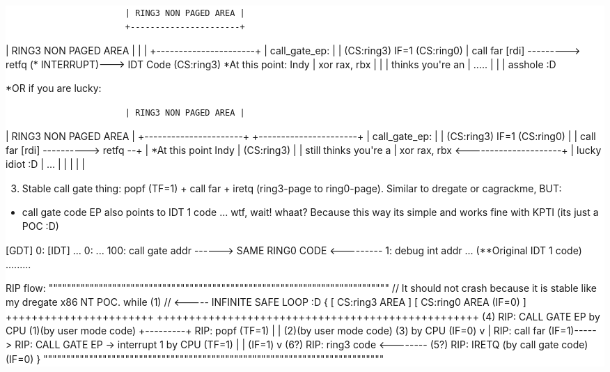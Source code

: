                             | RING3 NON PAGED AREA |
                            +----------------------+
  | RING3 NON PAGED AREA |  |                      |
  +----------------------+  | call_gate_ep:        |
  |  (CS:ring3)         IF=1  (CS:ring0)
  |  call far [rdi] ---------> retfq (* INTERRUPT)---> IDT Code
     (CS:ring3)                                        *At this point: Indy
  |  xor rax, rbx        |  |                      |   thinks you're an
  |  .....               |  |                      |   asshole :D


*OR if you are lucky:

                            | RING3 NON PAGED AREA |
  | RING3 NON PAGED AREA |  +----------------------+
  +----------------------+  | call_gate_ep:        |
  | (CS:ring3)     IF=1       (CS:ring0)           |
  | call far [rdi] ----------> retfq --+           | *At this point Indy
  | (CS:ring3)                         |           | still thinks you're a
  | xor rax, rbx <---------------------+           | lucky idiot :D
  | ...                                            |
  |                      |   |                     |


3. Stable call gate thing: popf (TF=1) + call far + iretq (ring3-page to
ring0-page). Similar to dregate or cagrackme, BUT:

- call gate code EP also points to IDT 1 code ... wtf, wait! whaat? Because
this way its simple and works fine with KPTI (its just a POC :D)

 [GDT]
 0:                                                     [IDT]
 ...                                                    0: ...
 100: call gate addr ------> SAME RING0 CODE <--------- 1: debug int addr
 ...                      (**Original IDT 1 code)          .........

RIP flow:
"""""""""""""""""""""""""""""""""""""""""""""""""""""""""""""""""""""""""""
// It should not crash because it is stable like my dregate x86 NT POC.
while (1) // <----- INFINITE SAFE LOOP :D
{
 [ CS:ring3 AREA       ] [ CS:ring0 AREA (IF=0)                           ]
 +++++++++++++++++++++++ ++++++++++++++++++++++++++++++++++++++++++++++++++
                                          (4) RIP: CALL GATE EP by CPU
 (1)(by user mode code)                    +---------+
  RIP: popf   (TF=1)                       |         |
 (2)(by user mode code)  (3) by CPU (IF=0) v         |
  RIP: call far (IF=1)-----> RIP: CALL GATE EP -> interrupt 1 by CPU (TF=1)
                                           |
                                           |
             (IF=1)                        v
 (6?) RIP: ring3 code <-------- (5?) RIP: IRETQ (by call gate code) (IF=0)
}
"""""""""""""""""""""""""""""""""""""""""""""""""""""""""""""""""""""""""""
